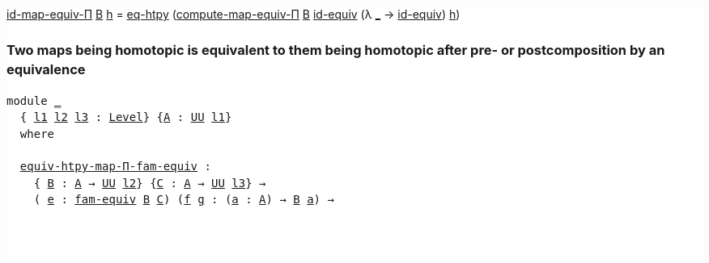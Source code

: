 <a id="4091" href="foundation.functoriality-dependent-function-types.html#3955" class="Function">id-map-equiv-Π</a> <a id="4106" href="foundation.functoriality-dependent-function-types.html#4106" class="Bound">B</a> <a id="4108" href="foundation.functoriality-dependent-function-types.html#4108" class="Bound">h</a> <a id="4110" class="Symbol">=</a> <a id="4112" href="foundation.function-extensionality.html#3905" class="Postulate">eq-htpy</a> <a id="4120" class="Symbol">(</a><a id="4121" href="foundation.functoriality-dependent-function-types.html#3129" class="Function">compute-map-equiv-Π</a> <a id="4141" href="foundation.functoriality-dependent-function-types.html#4106" class="Bound">B</a> <a id="4143" href="foundation-core.equivalences.html#3922" class="Function">id-equiv</a> <a id="4152" class="Symbol">(λ</a> <a id="4155" href="foundation.functoriality-dependent-function-types.html#4155" class="Bound">_</a> <a id="4157" class="Symbol">→</a> <a id="4159" href="foundation-core.equivalences.html#3922" class="Function">id-equiv</a><a id="4167" class="Symbol">)</a> <a id="4169" href="foundation.functoriality-dependent-function-types.html#4108" class="Bound">h</a><a id="4170" class="Symbol">)</a>
</pre>
### Two maps being homotopic is equivalent to them being homotopic after pre- or postcomposition by an equivalence

<pre class="Agda"><a id="4301" class="Keyword">module</a> <a id="4308" href="foundation.functoriality-dependent-function-types.html#4308" class="Module">_</a>
  <a id="4312" class="Symbol">{</a> <a id="4314" href="foundation.functoriality-dependent-function-types.html#4314" class="Bound">l1</a> <a id="4317" href="foundation.functoriality-dependent-function-types.html#4317" class="Bound">l2</a> <a id="4320" href="foundation.functoriality-dependent-function-types.html#4320" class="Bound">l3</a> <a id="4323" class="Symbol">:</a> <a id="4325" href="Agda.Primitive.html#742" class="Postulate">Level</a><a id="4330" class="Symbol">}</a> <a id="4332" class="Symbol">{</a><a id="4333" href="foundation.functoriality-dependent-function-types.html#4333" class="Bound">A</a> <a id="4335" class="Symbol">:</a> <a id="4337" href="Agda.Primitive.html#388" class="Primitive">UU</a> <a id="4340" href="foundation.functoriality-dependent-function-types.html#4314" class="Bound">l1</a><a id="4342" class="Symbol">}</a>
  <a id="4346" class="Keyword">where</a>

  <a id="4355" href="foundation.functoriality-dependent-function-types.html#4355" class="Function">equiv-htpy-map-Π-fam-equiv</a> <a id="4382" class="Symbol">:</a>
    <a id="4388" class="Symbol">{</a> <a id="4390" href="foundation.functoriality-dependent-function-types.html#4390" class="Bound">B</a> <a id="4392" class="Symbol">:</a> <a id="4394" href="foundation.functoriality-dependent-function-types.html#4333" class="Bound">A</a> <a id="4396" class="Symbol">→</a> <a id="4398" href="Agda.Primitive.html#388" class="Primitive">UU</a> <a id="4401" href="foundation.functoriality-dependent-function-types.html#4317" class="Bound">l2</a><a id="4403" class="Symbol">}</a> <a id="4405" class="Symbol">{</a><a id="4406" href="foundation.functoriality-dependent-function-types.html#4406" class="Bound">C</a> <a id="4408" class="Symbol">:</a> <a id="4410" href="foundation.functoriality-dependent-function-types.html#4333" class="Bound">A</a> <a id="4412" class="Symbol">→</a> <a id="4414" href="Agda.Primitive.html#388" class="Primitive">UU</a> <a id="4417" href="foundation.functoriality-dependent-function-types.html#4320" class="Bound">l3</a><a id="4419" class="Symbol">}</a> <a id="4421" class="Symbol">→</a>
    <a id="4427" class="Symbol">(</a> <a id="4429" href="foundation.functoriality-dependent-function-types.html#4429" class="Bound">e</a> <a id="4431" class="Symbol">:</a> <a id="4433" href="foundation-core.families-of-equivalences.html#1491" class="Function">fam-equiv</a> <a id="4443" href="foundation.functoriality-dependent-function-types.html#4390" class="Bound">B</a> <a id="4445" href="foundation.functoriality-dependent-function-types.html#4406" class="Bound">C</a><a id="4446" class="Symbol">)</a> <a id="4448" class="Symbol">(</a><a id="4449" href="foundation.functoriality-dependent-function-types.html#4449" class="Bound">f</a> <a id="4451" href="foundation.functoriality-dependent-function-types.html#4451" class="Bound">g</a> <a id="4453" class="Symbol">:</a> <a id="4455" class="Symbol">(</a><a id="4456" href="foundation.functoriality-dependent-function-types.html#4456" class="Bound">a</a> <a id="4458" class="Symbol">:</a> <a id="4460" href="foundation.functoriality-dependent-function-types.html#4333" class="Bound">A</a><a id="4461" class="Symbol">)</a> <a id="4463" class="Symbol">→</a> <a id="4465" href="foundation.functoriality-dependent-function-types.html#4390" class="Bound">B</a> <a id="4467" href="foundation.functoriality-dependent-function-types.html#4456" class="Bound">a</a><a id="4468" class="Symbol">)</a> <a id="4470" class="Symbol">→</a>